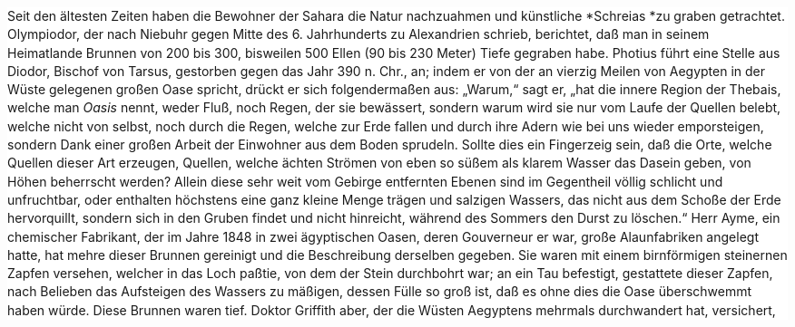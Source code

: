 Seit den ältesten Zeiten haben die Bewohner der Sahara die Natur nachzuahmen und
künstliche *Schreias *zu graben getrachtet. Olympiodor, der nach Niebuhr gegen
Mitte des 6. Jahrhunderts zu Alexandrien schrieb, berichtet, daß man in seinem
Heimatlande Brunnen von 200 bis 300, bisweilen 500 Ellen (90 bis 230 Meter)
Tiefe gegraben habe. Photius führt eine Stelle aus Diodor, Bischof von Tarsus,
gestorben gegen das Jahr 390 n. Chr., an; indem er von der an vierzig Meilen von
Aegypten in der Wüste gelegenen großen Oase spricht, drückt er sich
folgendermaßen aus: „Warum,“ sagt er, „hat die innere Region der Thebais, welche
man *Oasis* nennt, weder Fluß, noch Regen, der sie bewässert, sondern warum wird
sie nur vom Laufe der Quellen belebt, welche nicht von selbst, noch durch die
Regen, welche zur Erde fallen und durch ihre Adern wie bei uns wieder
emporsteigen, sondern Dank einer großen Arbeit der Einwohner aus dem Boden
sprudeln. Sollte dies ein Fingerzeig sein, daß die Orte, welche Quellen dieser
Art erzeugen, Quellen, welche ächten Strömen von eben so süßem als klarem Wasser
das Dasein geben, von Höhen beherrscht werden? Allein diese sehr weit vom
Gebirge entfernten Ebenen sind im Gegentheil völlig schlicht und unfruchtbar,
oder enthalten höchstens eine ganz kleine Menge trägen und salzigen Wassers, das
nicht aus dem Schoße der Erde hervorquillt, sondern sich in den Gruben findet
und nicht hinreicht, während des Sommers den Durst zu löschen.“ Herr Ayme, ein
chemischer Fabrikant, der im Jahre 1848 in zwei ägyptischen Oasen, deren
Gouverneur er war, große Alaunfabriken angelegt hatte, hat mehre dieser Brunnen
gereinigt und die Beschreibung derselben gegeben. Sie waren mit einem
birnförmigen steinernen Zapfen versehen, welcher in das Loch paßtie, von dem der
Stein durchbohrt war; an ein Tau befestigt, gestattete dieser Zapfen, nach
Belieben das Aufsteigen des Wassers zu mäßigen, dessen Fülle so groß ist, daß es
ohne dies die Oase überschwemmt haben würde. Diese Brunnen waren tief. Doktor
Griffith aber, der die Wüsten Aegyptens mehrmals durchwandert hat, versichert,
